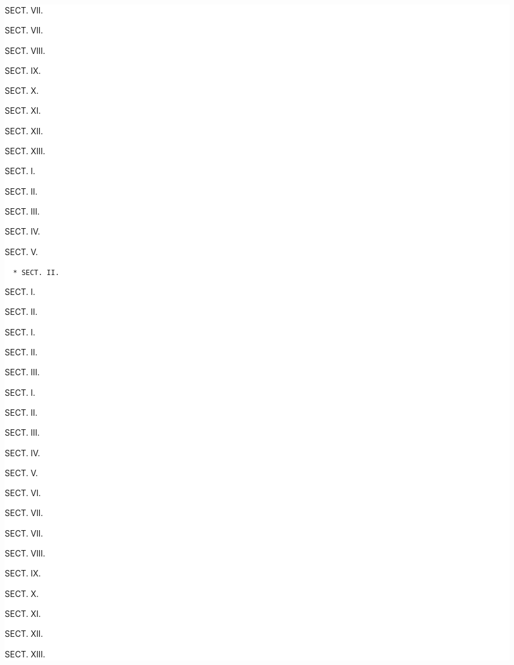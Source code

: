 SECT. VII.

SECT. VII.

SECT. VIII.

SECT. IX.

SECT. X.

SECT. XI.

SECT. XII.

SECT. XIII.

SECT. I.

SECT. II.

SECT. III.

SECT. IV.

SECT. V.

      * SECT. II.

SECT. I.

SECT. II.

SECT. I.

SECT. II.

SECT. III.

SECT. I.

SECT. II.

SECT. III.

SECT. IV.

SECT. V.

SECT. VI.

SECT. VII.

SECT. VII.

SECT. VIII.

SECT. IX.

SECT. X.

SECT. XI.

SECT. XII.

SECT. XIII.

